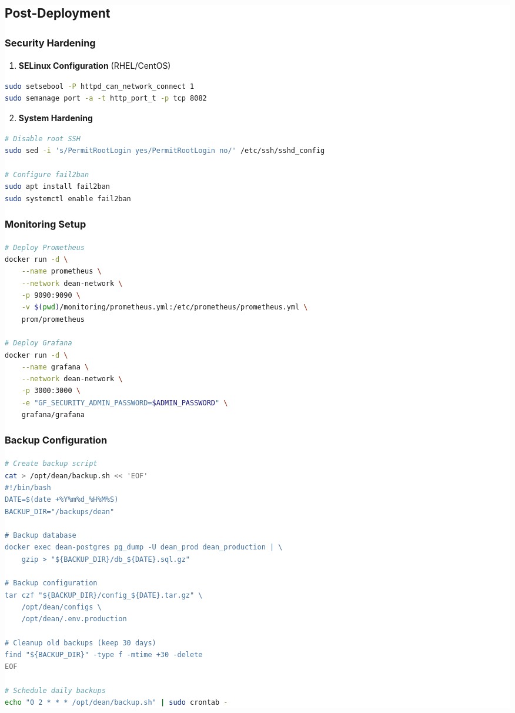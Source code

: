 ## Post-Deployment

### Security Hardening

1. **SELinux Configuration** (RHEL/CentOS)
```bash
sudo setsebool -P httpd_can_network_connect 1
sudo semanage port -a -t http_port_t -p tcp 8082
```

2. **System Hardening**
```bash
# Disable root SSH
sudo sed -i 's/PermitRootLogin yes/PermitRootLogin no/' /etc/ssh/sshd_config

# Configure fail2ban
sudo apt install fail2ban
sudo systemctl enable fail2ban
```

### Monitoring Setup

```bash
# Deploy Prometheus
docker run -d \
    --name prometheus \
    --network dean-network \
    -p 9090:9090 \
    -v $(pwd)/monitoring/prometheus.yml:/etc/prometheus/prometheus.yml \
    prom/prometheus

# Deploy Grafana
docker run -d \
    --name grafana \
    --network dean-network \
    -p 3000:3000 \
    -e "GF_SECURITY_ADMIN_PASSWORD=$ADMIN_PASSWORD" \
    grafana/grafana
```

### Backup Configuration

```bash
# Create backup script
cat > /opt/dean/backup.sh << 'EOF'
#!/bin/bash
DATE=$(date +%Y%m%d_%H%M%S)
BACKUP_DIR="/backups/dean"

# Backup database
docker exec dean-postgres pg_dump -U dean_prod dean_production | \
    gzip > "${BACKUP_DIR}/db_${DATE}.sql.gz"

# Backup configuration
tar czf "${BACKUP_DIR}/config_${DATE}.tar.gz" \
    /opt/dean/configs \
    /opt/dean/.env.production

# Cleanup old backups (keep 30 days)
find "${BACKUP_DIR}" -type f -mtime +30 -delete
EOF

# Schedule daily backups
echo "0 2 * * * /opt/dean/backup.sh" | sudo crontab -
```
